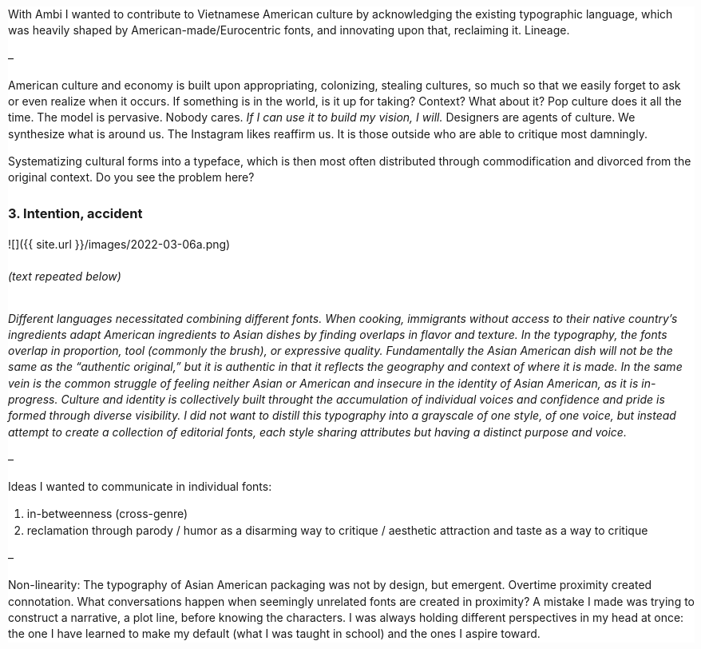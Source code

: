 With Ambi I wanted to contribute to Vietnamese American culture by acknowledging the existing typographic language, which was heavily shaped by American-made/Eurocentric fonts, and innovating upon that, reclaiming it. Lineage. 

–

American culture and economy is built upon appropriating, colonizing, stealing cultures, so much so that we easily forget to ask or even realize when it occurs. If something is in the world, is it up for taking? Context? What about it? Pop culture does it all the time. The model is pervasive. Nobody cares. *If I can use it to build my vision, I will.* Designers are agents of culture. We synthesize what is around us. The Instagram likes reaffirm us. It is those outside who are able to critique most damningly.

Systematizing cultural forms into a typeface, which is then most often distributed through commodification and divorced from the original context. Do you see the problem here?

### 3. Intention, accident
![]({{ site.url }}/images/2022-03-06a.png)
###### (text repeated below)

*Different languages necessitated combining
different fonts. When cooking, immigrants without
access to their native country’s ingredients adapt
American ingredients to Asian dishes by finding
overlaps in flavor and texture. In the typography,
the fonts overlap in proportion, tool (commonly
the brush), or expressive quality. Fundamentally
the Asian American dish will not be the same as
the “authentic original,” but it is authentic in that
it reflects the geography and context of where it is
made. In the same vein is the common struggle of
feeling neither Asian or American and insecure in
the identity of Asian American, as it is in-progress.
Culture and identity is collectively built throught the
accumulation of individual voices and confidence
and pride is formed through diverse visibility.
I did not want to distill this typography into a
grayscale of one style, of one voice, but instead
attempt to create a collection of editorial fonts,
each style sharing attributes but having a distinct
purpose and voice.*

–

Ideas I wanted to communicate in individual fonts:
1. in-betweenness (cross-genre)
2. reclamation through parody / humor as a disarming way to critique / aesthetic attraction and taste as a way to critique

–

Non-linearity: The typography of Asian American packaging was not by design, but emergent. Overtime proximity created connotation. What conversations happen when seemingly unrelated fonts are created in proximity? A mistake I made was trying to construct a narrative, a plot line, before knowing the characters. I was always holding different perspectives in my head at once: the one I have learned to make my default (what I was taught in school) and the ones I aspire toward.
